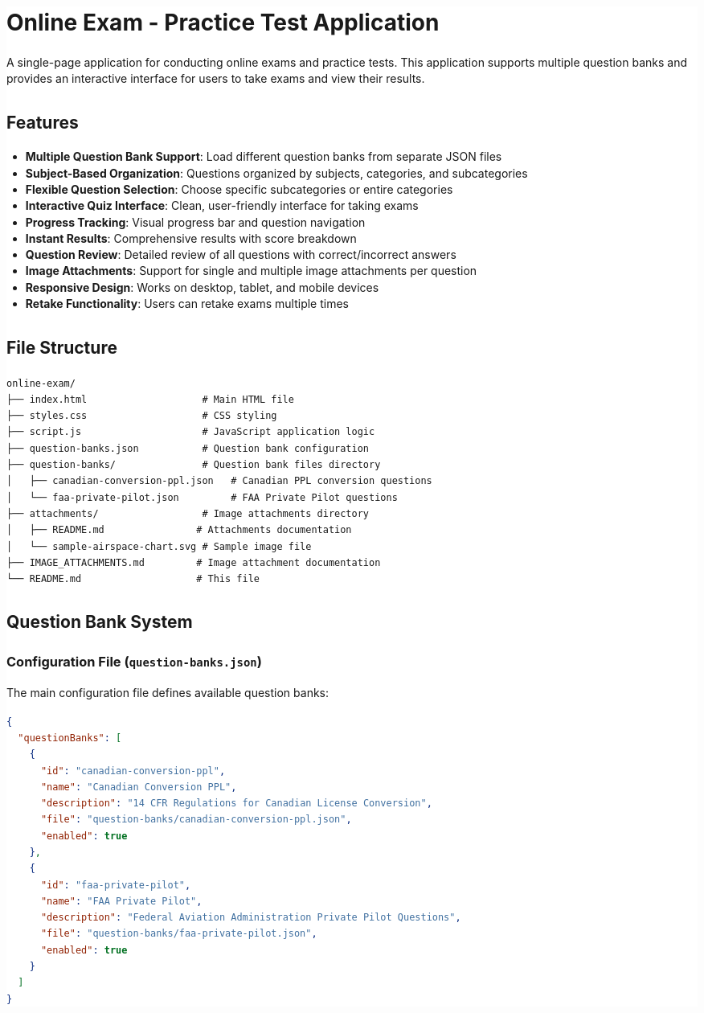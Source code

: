 # Online Exam - Practice Test Application

A single-page application for conducting online exams and practice tests. This application supports multiple question banks and provides an interactive interface for users to take exams and view their results.

## Features

- **Multiple Question Bank Support**: Load different question banks from separate JSON files
- **Subject-Based Organization**: Questions organized by subjects, categories, and subcategories
- **Flexible Question Selection**: Choose specific subcategories or entire categories
- **Interactive Quiz Interface**: Clean, user-friendly interface for taking exams
- **Progress Tracking**: Visual progress bar and question navigation
- **Instant Results**: Comprehensive results with score breakdown
- **Question Review**: Detailed review of all questions with correct/incorrect answers
- **Image Attachments**: Support for single and multiple image attachments per question
- **Responsive Design**: Works on desktop, tablet, and mobile devices
- **Retake Functionality**: Users can retake exams multiple times

## File Structure

```
online-exam/
├── index.html                    # Main HTML file
├── styles.css                    # CSS styling
├── script.js                     # JavaScript application logic
├── question-banks.json           # Question bank configuration
├── question-banks/               # Question bank files directory
│   ├── canadian-conversion-ppl.json   # Canadian PPL conversion questions
│   └── faa-private-pilot.json         # FAA Private Pilot questions
├── attachments/                  # Image attachments directory
│   ├── README.md                # Attachments documentation
│   └── sample-airspace-chart.svg # Sample image file
├── IMAGE_ATTACHMENTS.md         # Image attachment documentation
└── README.md                    # This file
```

## Question Bank System

### Configuration File (`question-banks.json`)
The main configuration file defines available question banks:

```json
{
  "questionBanks": [
    {
      "id": "canadian-conversion-ppl",
      "name": "Canadian Conversion PPL", 
      "description": "14 CFR Regulations for Canadian License Conversion",
      "file": "question-banks/canadian-conversion-ppl.json",
      "enabled": true
    },
    {
      "id": "faa-private-pilot",
      "name": "FAA Private Pilot",
      "description": "Federal Aviation Administration Private Pilot Questions",
      "file": "question-banks/faa-private-pilot.json", 
      "enabled": true
    }
  ]
}
```
